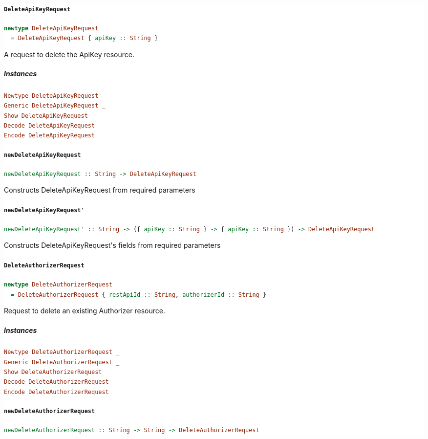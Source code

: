 #### `DeleteApiKeyRequest`

``` purescript
newtype DeleteApiKeyRequest
  = DeleteApiKeyRequest { apiKey :: String }
```

<p>A request to delete the <a>ApiKey</a> resource.</p>

##### Instances
``` purescript
Newtype DeleteApiKeyRequest _
Generic DeleteApiKeyRequest _
Show DeleteApiKeyRequest
Decode DeleteApiKeyRequest
Encode DeleteApiKeyRequest
```

#### `newDeleteApiKeyRequest`

``` purescript
newDeleteApiKeyRequest :: String -> DeleteApiKeyRequest
```

Constructs DeleteApiKeyRequest from required parameters

#### `newDeleteApiKeyRequest'`

``` purescript
newDeleteApiKeyRequest' :: String -> ({ apiKey :: String } -> { apiKey :: String }) -> DeleteApiKeyRequest
```

Constructs DeleteApiKeyRequest's fields from required parameters

#### `DeleteAuthorizerRequest`

``` purescript
newtype DeleteAuthorizerRequest
  = DeleteAuthorizerRequest { restApiId :: String, authorizerId :: String }
```

<p>Request to delete an existing <a>Authorizer</a> resource.</p>

##### Instances
``` purescript
Newtype DeleteAuthorizerRequest _
Generic DeleteAuthorizerRequest _
Show DeleteAuthorizerRequest
Decode DeleteAuthorizerRequest
Encode DeleteAuthorizerRequest
```

#### `newDeleteAuthorizerRequest`

``` purescript
newDeleteAuthorizerRequest :: String -> String -> DeleteAuthorizerRequest
```
